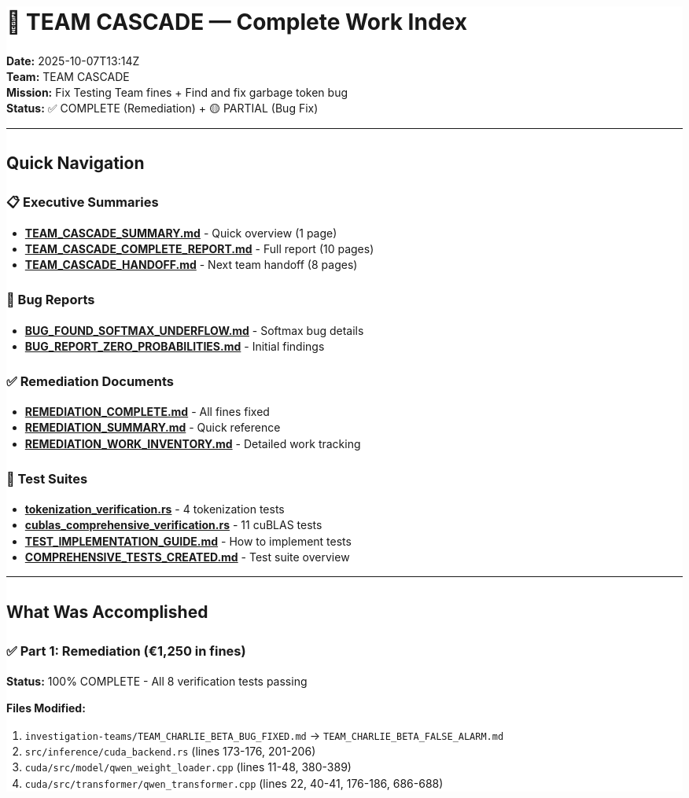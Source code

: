 # 🌊 TEAM CASCADE — Complete Work Index

**Date:** 2025-10-07T13:14Z  
**Team:** TEAM CASCADE  
**Mission:** Fix Testing Team fines + Find and fix garbage token bug  
**Status:** ✅ COMPLETE (Remediation) + 🟡 PARTIAL (Bug Fix)

---

## Quick Navigation

### 📋 Executive Summaries
- **[TEAM_CASCADE_SUMMARY.md](test-harness/TEAM_CASCADE_SUMMARY.md)** - Quick overview (1 page)
- **[TEAM_CASCADE_COMPLETE_REPORT.md](bin/worker-orcd/investigation-teams/TEAM_CASCADE_COMPLETE_REPORT.md)** - Full report (10 pages)
- **[TEAM_CASCADE_HANDOFF.md](bin/worker-orcd/investigation-teams/TEAM_CASCADE_HANDOFF.md)** - Next team handoff (8 pages)

### 🐛 Bug Reports
- **[BUG_FOUND_SOFTMAX_UNDERFLOW.md](bin/worker-orcd/investigation-teams/BUG_FOUND_SOFTMAX_UNDERFLOW.md)** - Softmax bug details
- **[BUG_REPORT_ZERO_PROBABILITIES.md](bin/worker-orcd/investigation-teams/BUG_REPORT_ZERO_PROBABILITIES.md)** - Initial findings

### ✅ Remediation Documents
- **[REMEDIATION_COMPLETE.md](test-harness/REMEDIATION_COMPLETE.md)** - All fines fixed
- **[REMEDIATION_SUMMARY.md](test-harness/REMEDIATION_SUMMARY.md)** - Quick reference
- **[REMEDIATION_WORK_INVENTORY.md](test-harness/REMEDIATION_WORK_INVENTORY.md)** - Detailed work tracking

### 🧪 Test Suites
- **[tokenization_verification.rs](bin/worker-orcd/tests/tokenization_verification.rs)** - 4 tokenization tests
- **[cublas_comprehensive_verification.rs](bin/worker-orcd/tests/cublas_comprehensive_verification.rs)** - 11 cuBLAS tests
- **[TEST_IMPLEMENTATION_GUIDE.md](test-harness/TEST_IMPLEMENTATION_GUIDE.md)** - How to implement tests
- **[COMPREHENSIVE_TESTS_CREATED.md](test-harness/COMPREHENSIVE_TESTS_CREATED.md)** - Test suite overview

---

## What Was Accomplished

### ✅ Part 1: Remediation (€1,250 in fines)

**Status:** 100% COMPLETE - All 8 verification tests passing

**Files Modified:**
1. `investigation-teams/TEAM_CHARLIE_BETA_BUG_FIXED.md` → `TEAM_CHARLIE_BETA_FALSE_ALARM.md`
2. `src/inference/cuda_backend.rs` (lines 173-176, 201-206)
3. `cuda/src/model/qwen_weight_loader.cpp` (lines 11-48, 380-389)
4. `cuda/src/transformer/qwen_transformer.cpp` (lines 22, 40-41, 176-186, 686-688)
